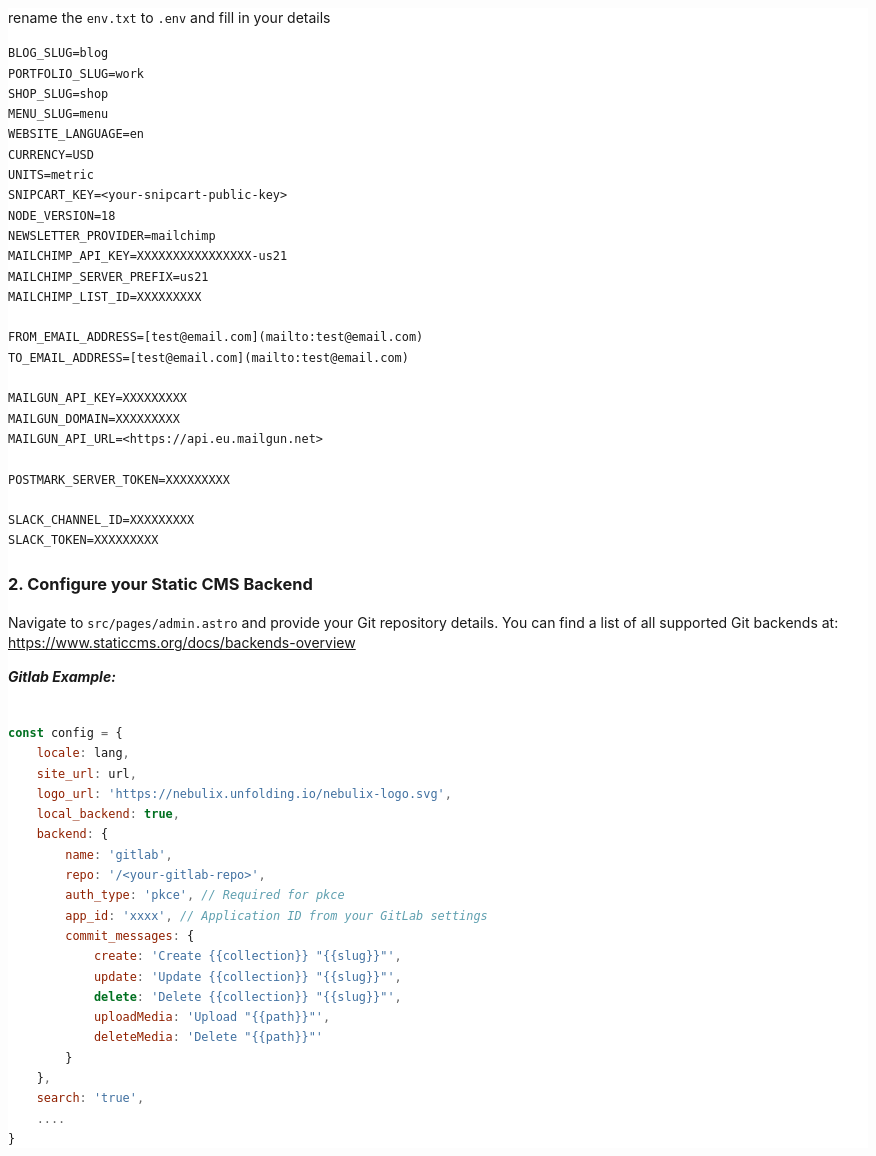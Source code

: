 rename the `env.txt` to `.env` and fill in your details

```ENV
BLOG_SLUG=blog
PORTFOLIO_SLUG=work
SHOP_SLUG=shop
MENU_SLUG=menu
WEBSITE_LANGUAGE=en
CURRENCY=USD
UNITS=metric
SNIPCART_KEY=<your-snipcart-public-key>
NODE_VERSION=18
NEWSLETTER_PROVIDER=mailchimp
MAILCHIMP_API_KEY=XXXXXXXXXXXXXXXX-us21
MAILCHIMP_SERVER_PREFIX=us21	
MAILCHIMP_LIST_ID=XXXXXXXXX

FROM_EMAIL_ADDRESS=[test@email.com](mailto:test@email.com)
TO_EMAIL_ADDRESS=[test@email.com](mailto:test@email.com)

MAILGUN_API_KEY=XXXXXXXXX
MAILGUN_DOMAIN=XXXXXXXXX
MAILGUN_API_URL=<https://api.eu.mailgun.net>

POSTMARK_SERVER_TOKEN=XXXXXXXXX

SLACK_CHANNEL_ID=XXXXXXXXX
SLACK_TOKEN=XXXXXXXXX

```

### 2. Configure your Static CMS Backend

Navigate to `src/pages/admin.astro` and provide your Git repository details. You can find a list of all supported Git backends at:
<https://www.staticcms.org/docs/backends-overview>


**_Gitlab Example:_**

```javascript

const config = {
	locale: lang,
	site_url: url,
	logo_url: 'https://nebulix.unfolding.io/nebulix-logo.svg',
	local_backend: true,
	backend: {
		name: 'gitlab',
		repo: '/<your-gitlab-repo>',
		auth_type: 'pkce', // Required for pkce
		app_id: 'xxxx', // Application ID from your GitLab settings
		commit_messages: {
			create: 'Create {{collection}} "{{slug}}"',
			update: 'Update {{collection}} "{{slug}}"',
			delete: 'Delete {{collection}} "{{slug}}"',
			uploadMedia: 'Upload "{{path}}"',
			deleteMedia: 'Delete "{{path}}"'
		}
	},
	search: 'true',
    ....
}

```
